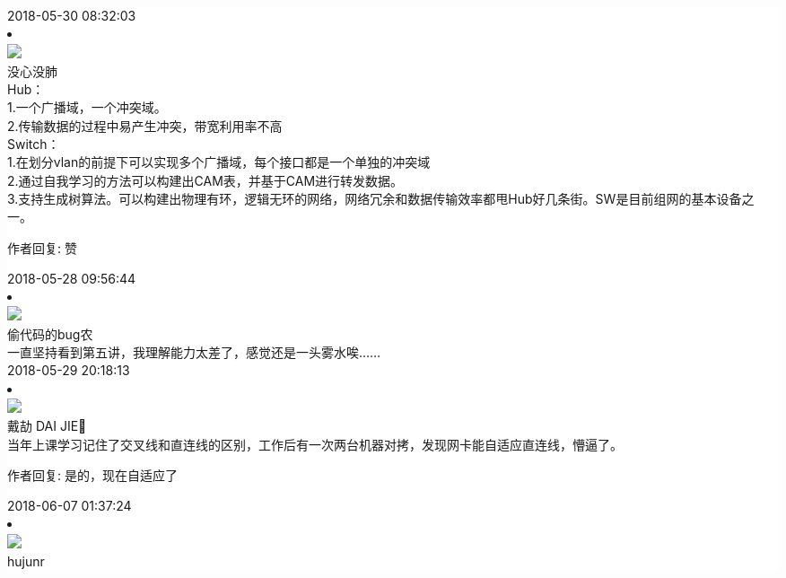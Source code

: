   </div>
  <div class="_3klNVc4Z_0">
    <div class="_3Hkula0k_0">2018-05-30 08:32:03</div>
  </div>
</div>
</div>
</li>
<li>
<div class="_2sjJGcOH_0"><img src="https://static001.geekbang.org/account/avatar/00/0f/fe/8f/466f880d.jpg"
  class="_3FLYR4bF_0">
<div class="_36ChpWj4_0">
  <div class="_2zFoi7sd_0"><span>没心没肺</span>
  </div>
  <div class="_2_QraFYR_0">Hub：<br>1.一个广播域，一个冲突域。<br>2.传输数据的过程中易产生冲突，带宽利用率不高<br>Switch：<br>1.在划分vlan的前提下可以实现多个广播域，每个接口都是一个单独的冲突域<br>2.通过自我学习的方法可以构建出CAM表，并基于CAM进行转发数据。<br>3.支持生成树算法。可以构建出物理有环，逻辑无环的网络，网络冗余和数据传输效率都甩Hub好几条街。SW是目前组网的基本设备之一。</div>
  <div class="_10o3OAxT_0">
    <p class="_3KxQPN3V_0">作者回复: 赞</p>
  </div>
  <div class="_3klNVc4Z_0">
    <div class="_3Hkula0k_0">2018-05-28 09:56:44</div>
  </div>
</div>
</div>
</li>
<li>
<div class="_2sjJGcOH_0"><img src="https://static001.geekbang.org/account/avatar/00/11/47/90/6828af58.jpg"
  class="_3FLYR4bF_0">
<div class="_36ChpWj4_0">
  <div class="_2zFoi7sd_0"><span>偷代码的bug农</span>
  </div>
  <div class="_2_QraFYR_0">一直坚持看到第五讲，我理解能力太差了，感觉还是一头雾水唉……</div>
  <div class="_10o3OAxT_0">
    
  </div>
  <div class="_3klNVc4Z_0">
    <div class="_3Hkula0k_0">2018-05-29 20:18:13</div>
  </div>
</div>
</div>
</li>
<li>
<div class="_2sjJGcOH_0"><img src="https://static001.geekbang.org/account/avatar/00/11/69/df/71563d52.jpg"
  class="_3FLYR4bF_0">
<div class="_36ChpWj4_0">
  <div class="_2zFoi7sd_0"><span>戴劼 DAI JIE🤪</span>
  </div>
  <div class="_2_QraFYR_0">当年上课学习记住了交叉线和直连线的区别，工作后有一次两台机器对拷，发现网卡能自适应直连线，懵逼了。</div>
  <div class="_10o3OAxT_0">
    <p class="_3KxQPN3V_0">作者回复: 是的，现在自适应了</p>
  </div>
  <div class="_3klNVc4Z_0">
    <div class="_3Hkula0k_0">2018-06-07 01:37:24</div>
  </div>
</div>
</div>
</li>
<li>
<div class="_2sjJGcOH_0"><img src="https://static001.geekbang.org/account/avatar/00/11/46/00/51f09059.jpg"
  class="_3FLYR4bF_0">
<div class="_36ChpWj4_0">
  <div class="_2zFoi7sd_0"><span>hujunr</span>